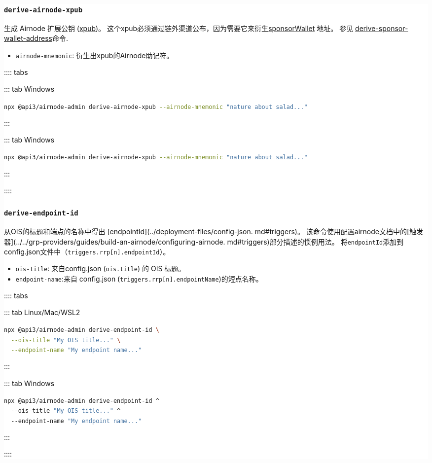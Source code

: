 ### `derive-airnode-xpub`

生成 Airnode 扩展公钥 ([xpub](../../concepts/airnode.md#xpub))。 这个xpub必须通过链外渠道公布，因为需要它来衍生[sponsorWallet](../../concepts/sponsor.md#sponsorwallet) 地址。 参见 [derive-sponsor-wallet-address](admin-cli.md#derive-sponsor-wallet-address)命令.

- `airnode-mnemonic`: 衍生出xpub的Airnode助记符。

:::: tabs

::: tab Windows

```sh
npx @api3/airnode-admin derive-airnode-xpub --airnode-mnemonic "nature about salad..."
```

:::

::: tab Windows

```sh
npx @api3/airnode-admin derive-airnode-xpub --airnode-mnemonic "nature about salad..."
```

:::

::::

### `derive-endpoint-id`

从OIS的标题和端点的名称中得出 [endpointId](../deployment-files/config-json. md#triggers)。 该命令使用配置airnode文档中的[触发器](../../grp-providers/guides/build-an-airnode/configuring-airnode. md#triggers)部分描述的惯例用法。 将`endpointId`添加到config.json文件中（`triggers.rrp[n].endpointId`）。

- `ois-title`: 来自config.json (`ois.title`) 的 OIS 标题。
- `endpoint-name`:来自 config.json (`triggers.rrp[n].endpointName`)的短点名称。

:::: tabs

::: tab Linux/Mac/WSL2

```sh
npx @api3/airnode-admin derive-endpoint-id \
  --ois-title "My OIS title..." \
  --endpoint-name "My endpoint name..."
```

:::

::: tab Windows

```sh
npx @api3/airnode-admin derive-endpoint-id ^
  --ois-title "My OIS title..." ^
  --endpoint-name "My endpoint name..."
```

:::

::::
